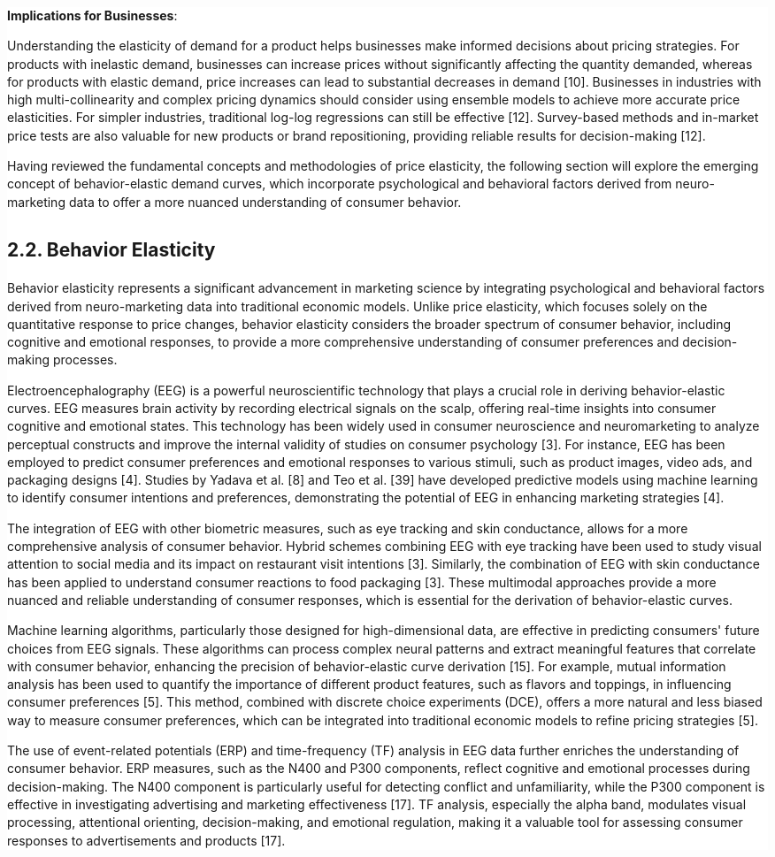 **Implications for Businesses**:

Understanding the elasticity of demand for a product helps businesses make informed decisions about pricing strategies. For products with inelastic demand, businesses can increase prices without significantly affecting the quantity demanded, whereas for products with elastic demand, price increases can lead to substantial decreases in demand [10]. Businesses in industries with high multi-collinearity and complex pricing dynamics should consider using ensemble models to achieve more accurate price elasticities. For simpler industries, traditional log-log regressions can still be effective [12]. Survey-based methods and in-market price tests are also valuable for new products or brand repositioning, providing reliable results for decision-making [12].

Having reviewed the fundamental concepts and methodologies of price elasticity, the following section will explore the emerging concept of behavior-elastic demand curves, which incorporate psychological and behavioral factors derived from neuro-marketing data to offer a more nuanced understanding of consumer behavior.

## 2.2. Behavior Elasticity

Behavior elasticity represents a significant advancement in marketing science by integrating psychological and behavioral factors derived from neuro-marketing data into traditional economic models. Unlike price elasticity, which focuses solely on the quantitative response to price changes, behavior elasticity considers the broader spectrum of consumer behavior, including cognitive and emotional responses, to provide a more comprehensive understanding of consumer preferences and decision-making processes.

Electroencephalography (EEG) is a powerful neuroscientific technology that plays a crucial role in deriving behavior-elastic curves. EEG measures brain activity by recording electrical signals on the scalp, offering real-time insights into consumer cognitive and emotional states. This technology has been widely used in consumer neuroscience and neuromarketing to analyze perceptual constructs and improve the internal validity of studies on consumer psychology [3]. For instance, EEG has been employed to predict consumer preferences and emotional responses to various stimuli, such as product images, video ads, and packaging designs [4]. Studies by Yadava et al. [8] and Teo et al. [39] have developed predictive models using machine learning to identify consumer intentions and preferences, demonstrating the potential of EEG in enhancing marketing strategies [4].

The integration of EEG with other biometric measures, such as eye tracking and skin conductance, allows for a more comprehensive analysis of consumer behavior. Hybrid schemes combining EEG with eye tracking have been used to study visual attention to social media and its impact on restaurant visit intentions [3]. Similarly, the combination of EEG with skin conductance has been applied to understand consumer reactions to food packaging [3]. These multimodal approaches provide a more nuanced and reliable understanding of consumer responses, which is essential for the derivation of behavior-elastic curves.

Machine learning algorithms, particularly those designed for high-dimensional data, are effective in predicting consumers' future choices from EEG signals. These algorithms can process complex neural patterns and extract meaningful features that correlate with consumer behavior, enhancing the precision of behavior-elastic curve derivation [15]. For example, mutual information analysis has been used to quantify the importance of different product features, such as flavors and toppings, in influencing consumer preferences [5]. This method, combined with discrete choice experiments (DCE), offers a more natural and less biased way to measure consumer preferences, which can be integrated into traditional economic models to refine pricing strategies [5].

The use of event-related potentials (ERP) and time-frequency (TF) analysis in EEG data further enriches the understanding of consumer behavior. ERP measures, such as the N400 and P300 components, reflect cognitive and emotional processes during decision-making. The N400 component is particularly useful for detecting conflict and unfamiliarity, while the P300 component is effective in investigating advertising and marketing effectiveness [17]. TF analysis, especially the alpha band, modulates visual processing, attentional orienting, decision-making, and emotional regulation, making it a valuable tool for assessing consumer responses to advertisements and products [17].
